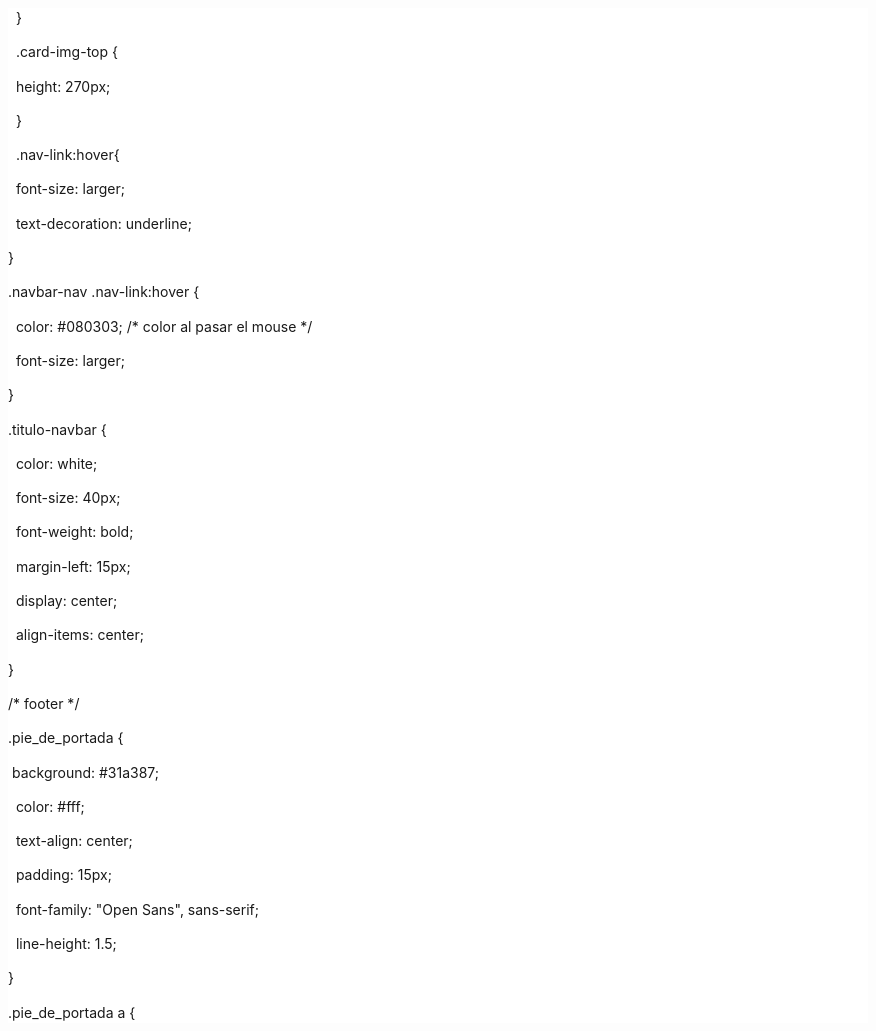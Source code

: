 &nbsp; }



&nbsp; .card-img-top {

&nbsp;   height: 270px; 

&nbsp; }

&nbsp; .nav-link:hover{

&nbsp; font-size: larger;

&nbsp; text-decoration: underline;

}

.navbar-nav .nav-link:hover {

&nbsp; color: #080303; /\* color al pasar el mouse \*/

&nbsp; font-size: larger;

}



.titulo-navbar {

&nbsp; color: white;

&nbsp; font-size: 40px;

&nbsp; font-weight: bold;

&nbsp; margin-left: 15px;

&nbsp; display: center;

&nbsp; align-items: center;

}



/\* footer \*/



.pie\_de\_portada {

&nbsp;background: #31a387;

&nbsp; color: #fff;

&nbsp; text-align: center;

&nbsp; padding: 15px;

&nbsp; font-family: "Open Sans", sans-serif;

&nbsp; line-height: 1.5;

}



.pie\_de\_portada a {
